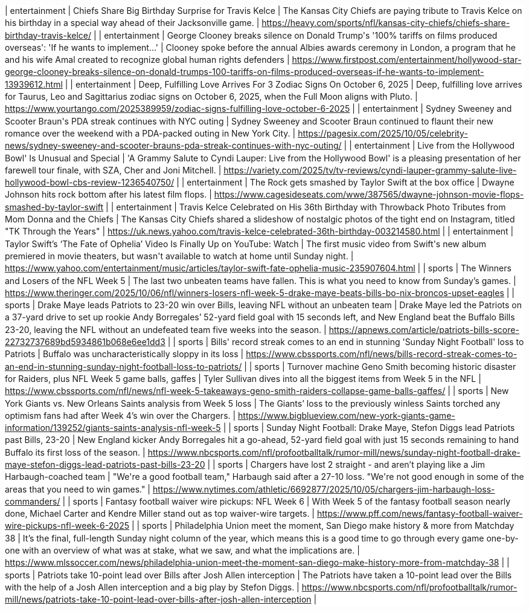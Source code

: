 | entertainment | Chiefs Share Big Birthday Surprise for Travis Kelce | The Kansas City Chiefs are paying tribute to Travis Kelce on his birthday in a special way ahead of their Jacksonville game. | https://heavy.com/sports/nfl/kansas-city-chiefs/chiefs-share-birthday-travis-kelce/ |
| entertainment | George Clooney breaks silence on Donald Trump's '100% tariffs on films produced overseas': 'If he wants to implement...' | Clooney spoke before the annual Albies awards ceremony in London, a program that he and his wife Amal created to recognize global human rights defenders | https://www.firstpost.com/entertainment/hollywood-star-george-clooney-breaks-silence-on-donald-trumps-100-tariffs-on-films-produced-overseas-if-he-wants-to-implement-13939612.html |
| entertainment | Deep, Fulfilling Love Arrives For 3 Zodiac Signs On October 6, 2025 | Deep, fulfilling love arrives for Taurus, Leo and Sagittarius zodiac signs on October 6, 2025, when the Full Moon aligns with Pluto. | https://www.yourtango.com/2025389959/zodiac-signs-fulfilling-love-october-6-2025 |
| entertainment | Sydney Sweeney and Scooter Braun's PDA streak continues with NYC outing | Sydney Sweeney and Scooter Braun continued to flaunt their new romance over the weekend with a PDA-packed outing in New York City. | https://pagesix.com/2025/10/05/celebrity-news/sydney-sweeney-and-scooter-brauns-pda-streak-continues-with-nyc-outing/ |
| entertainment | Live from the Hollywood Bowl' Is Unusual and Special | 'A Grammy Salute to Cyndi Lauper: Live from the Hollywood Bowl' is a pleasing presentation of her farewell tour finale, with SZA, Cher and Joni Mitchell. | https://variety.com/2025/tv/tv-reviews/cyndi-lauper-grammy-salute-live-hollywood-bowl-cbs-review-1236540750/ |
| entertainment | The Rock gets smashed by Taylor Swift at the box office | Dwayne Johnson hits rock bottom after his latest film flops. | https://www.cagesideseats.com/wwe/387565/dwayne-johnson-movie-flops-smashed-by-taylor-swift |
| entertainment | Travis Kelce Celebrated on His 36th Birthday with Throwback Photo Tributes from Mom Donna and the Chiefs | The Kansas City Chiefs shared a slideshow of nostalgic photos of the tight end on Instagram, titled "TK Through the Years" | https://uk.news.yahoo.com/travis-kelce-celebrated-36th-birthday-003214580.html |
| entertainment | Taylor Swift’s ‘The Fate of Ophelia’ Video Is Finally Up on YouTube: Watch | The first music video from Swift's new album premiered in movie theaters, but wasn't available to watch at home until Sunday night. | https://www.yahoo.com/entertainment/music/articles/taylor-swift-fate-ophelia-music-235907604.html |
| sports | The Winners and Losers of the NFL Week 5 | The last two unbeaten teams have fallen. This is what you need to know from Sunday’s games. | https://www.theringer.com/2025/10/06/nfl/winners-losers-nfl-week-5-drake-maye-beats-bills-bo-nix-broncos-upset-eagles |
| sports | Drake Maye leads Patriots to 23-20 win over Bills, leaving NFL without an unbeaten team | Drake Maye led the Patriots on a 37-yard drive to set up rookie Andy Borregales’ 52-yard field goal with 15 seconds left, and New England beat the Buffalo Bills 23-20, leaving the NFL without an undefeated team five weeks into the season. | https://apnews.com/article/patriots-bills-score-22732737689bd5934861b068e6ee1dd3 |
| sports | Bills' record streak comes to an end in stunning 'Sunday Night Football' loss to Patriots | Buffalo was uncharacteristically sloppy in its loss | https://www.cbssports.com/nfl/news/bills-record-streak-comes-to-an-end-in-stunning-sunday-night-football-loss-to-patriots/ |
| sports | Turnover machine Geno Smith becoming historic disaster for Raiders, plus NFL Week 5 game balls, gaffes | Tyler Sullivan dives into all the biggest items from Week 5 in the NFL | https://www.cbssports.com/nfl/news/nfl-week-5-takeaways-geno-smith-raiders-collapse-game-balls-gaffes/ |
| sports | New York Giants vs. New Orleans Saints analysis from Week 5 loss | The Giants’ loss to the previously winless Saints torched any optimism fans had after Week 4’s win over the Chargers. | https://www.bigblueview.com/new-york-giants-game-information/139252/giants-saints-analysis-nfl-week-5 |
| sports | Sunday Night Football: Drake Maye, Stefon Diggs lead Patriots past Bills, 23-20 | New England kicker Andy Borregales hit a go-ahead, 52-yard field goal with just 15 seconds remaining to hand Buffalo its first loss of the season. | https://www.nbcsports.com/nfl/profootballtalk/rumor-mill/news/sunday-night-football-drake-maye-stefon-diggs-lead-patriots-past-bills-23-20 |
| sports | Chargers have lost 2 straight - and aren’t playing like a Jim Harbaugh-coached team | "We're a good football team," Harbaugh said after a 27-10 loss. "We're not good enough in some of the areas that you need to win games." | https://www.nytimes.com/athletic/6692877/2025/10/05/chargers-jim-harbaugh-loss-commanders/ |
| sports | Fantasy football waiver wire pickups: NFL Week 6 | With Week 5 of the fantasy football season nearly done, Michael Carter and Kendre Miller stand out as top waiver-wire targets. | https://www.pff.com/news/fantasy-football-waiver-wire-pickups-nfl-week-6-2025 |
| sports | Philadelphia Union meet the moment, San Diego make history & more from Matchday 38 | It’s the final, full-length Sunday night column of the year, which means this is a good time to go through every game one-by-one with an overview of what was at stake, what we saw, and what the implications are. | https://www.mlssoccer.com/news/philadelphia-union-meet-the-moment-san-diego-make-history-more-from-matchday-38 |
| sports | Patriots take 10-point lead over Bills after Josh Allen interception | The Patriots have taken a 10-point lead over the Bills with the help of a Josh Allen interception and a big play by Stefon Diggs. | https://www.nbcsports.com/nfl/profootballtalk/rumor-mill/news/patriots-take-10-point-lead-over-bills-after-josh-allen-interception |